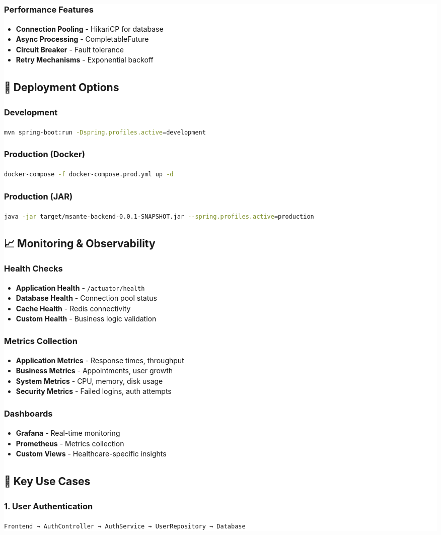 ### **Performance Features**
- **Connection Pooling** - HikariCP for database
- **Async Processing** - CompletableFuture
- **Circuit Breaker** - Fault tolerance
- **Retry Mechanisms** - Exponential backoff

## 🚀 **Deployment Options**

### **Development**
```bash
mvn spring-boot:run -Dspring.profiles.active=development
```

### **Production (Docker)**
```bash
docker-compose -f docker-compose.prod.yml up -d
```

### **Production (JAR)**
```bash
java -jar target/msante-backend-0.0.1-SNAPSHOT.jar --spring.profiles.active=production
```

## 📈 **Monitoring & Observability**

### **Health Checks**
- **Application Health** - `/actuator/health`
- **Database Health** - Connection pool status
- **Cache Health** - Redis connectivity
- **Custom Health** - Business logic validation

### **Metrics Collection**
- **Application Metrics** - Response times, throughput
- **Business Metrics** - Appointments, user growth
- **System Metrics** - CPU, memory, disk usage
- **Security Metrics** - Failed logins, auth attempts

### **Dashboards**
- **Grafana** - Real-time monitoring
- **Prometheus** - Metrics collection
- **Custom Views** - Healthcare-specific insights

## 🔄 **Key Use Cases**

### **1. User Authentication**
```
Frontend → AuthController → AuthService → UserRepository → Database
```
